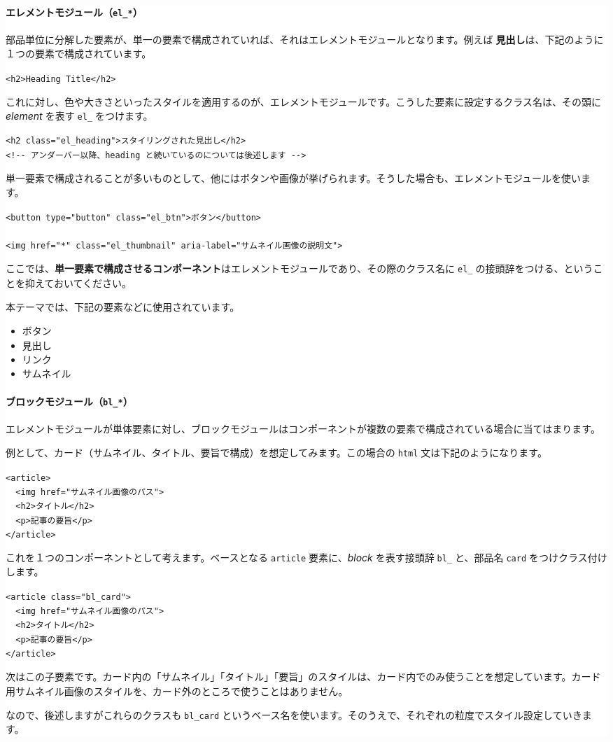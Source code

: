 #### エレメントモジュール（`el_*`）

部品単位に分解した要素が、単一の要素で構成されていれば、それはエレメントモジュールとなります。例えば **見出し**は、下記のように１つの要素で構成されています。

```html:見出しのサンプル
<h2>Heading Title</h2>
```

これに対し、色や大きさといったスタイルを適用するのが、エレメントモジュールです。こうした要素に設定するクラス名は、その頭に *element* を表す `el_` をつけます。

```html:単一要素をエレメントとみなしクラス付け
<h2 class="el_heading">スタイリングされた見出し</h2>
<!-- アンダーバー以降、heading と続いているのについては後述します -->
```

単一要素で構成されることが多いものとして、他にはボタンや画像が挙げられます。そうした場合も、エレメントモジュールを使います。

```html:他のエレメントモジュール例
<button type="button" class="el_btn">ボタン</button>

<img href="*" class="el_thumbnail" aria-label="サムネイル画像の説明文">
```

ここでは、**単一要素で構成させるコンポーネント**はエレメントモジュールであり、その際のクラス名に `el_` の接頭辞をつける、ということを抑えておいてください。

本テーマでは、下記の要素などに使用されています。

- ボタン
- 見出し
- リンク
- サムネイル

#### ブロックモジュール（`bl_*`）

エレメントモジュールが単体要素に対し、ブロックモジュールはコンポーネントが複数の要素で構成されている場合に当てはまります。

例として、カード（サムネイル、タイトル、要旨で構成）を想定してみます。この場合の `html` 文は下記のようになります。

```html:例：カードの構成
<article>
  <img href="サムネイル画像のパス">
  <h2>タイトル</h2>
  <p>記事の要旨</p>
</article>
```

これを１つのコンポーネントとして考えます。ベースとなる `article` 要素に、*block* を表す接頭辞 `bl_` と、部品名 `card` をつけクラス付けします。

```html:ベースクラスの設定
<article class="bl_card">
  <img href="サムネイル画像のパス">
  <h2>タイトル</h2>
  <p>記事の要旨</p>
</article>
```

次はこの子要素です。カード内の「サムネイル」「タイトル」「要旨」のスタイルは、カード内でのみ使うことを想定しています。カード用サムネイル画像のスタイルを、カード外のところで使うことはありません。

なので、後述しますがこれらのクラスも `bl_card` というベース名を使います。そのうえで、それぞれの粒度でスタイル設定していきます。
